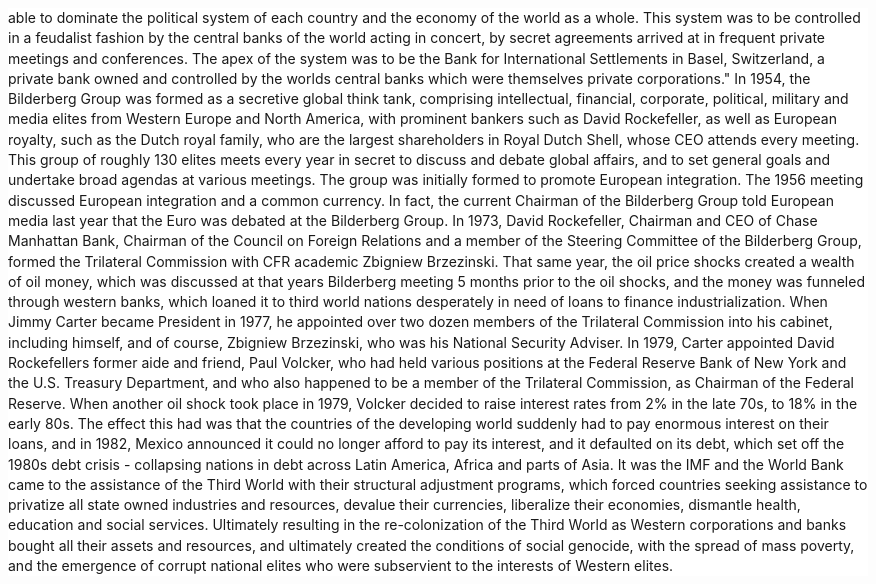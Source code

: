 able to dominate the political system of each country and the economy of the
world as a whole.
This system was to be controlled in a feudalist fashion by
the central banks of the world acting in concert, by secret agreements
arrived at in frequent private meetings and conferences.
The apex of the
system was to be the Bank for International Settlements in Basel,
Switzerland, a private bank owned and controlled by the worlds central
banks which were themselves private corporations."
In 1954,
the Bilderberg Group was formed as a secretive global think tank,
comprising intellectual, financial, corporate, political, military and media
elites from Western Europe and North America, with prominent bankers such as
David Rockefeller, as well as
European royalty, such as the Dutch royal
family, who are the largest shareholders in Royal Dutch Shell, whose CEO
attends every meeting.
This group of roughly 130 elites meets every year in
secret to discuss and debate global affairs, and to set general goals and
undertake broad agendas at various meetings. The group was initially formed
to promote European integration. The 1956 meeting discussed European
integration and a common currency.
In fact, the current Chairman of the Bilderberg Group told European media last year that the
Euro was debated at
the Bilderberg Group.
In 1973, David Rockefeller, Chairman and CEO of Chase Manhattan Bank,
Chairman of the Council on Foreign Relations and a member of the Steering
Committee of the Bilderberg Group, formed the Trilateral Commission with CFR
academic
Zbigniew Brzezinski.
That same year, the oil price shocks created a
wealth of oil money, which was discussed at that years Bilderberg meeting 5
months prior to the oil shocks, and the money was funneled through western
banks, which loaned it to third world nations desperately in need of loans
to finance industrialization.
When Jimmy Carter became President in 1977, he appointed over two dozen
members of the Trilateral Commission into his cabinet, including himself,
and of course, Zbigniew Brzezinski, who was his National Security Adviser.
In 1979, Carter appointed David Rockefellers former aide and friend,
Paul Volcker, who had held various positions at the Federal Reserve Bank of New
York and the U.S. Treasury Department, and who also happened to be a member
of
the Trilateral Commission, as Chairman of the Federal Reserve.
When
another oil shock took place in 1979, Volcker decided to raise interest
rates from 2% in the late 70s, to 18% in the early 80s.
The effect this had
was that the countries of the developing world suddenly had to pay enormous
interest on their loans, and in 1982, Mexico announced it could no longer
afford to pay its interest, and it defaulted on its debt, which set off the
1980s debt crisis - collapsing nations in debt across Latin America, Africa
and parts of Asia.
It was
the IMF and
the World Bank came to the assistance of the Third
World with their structural adjustment programs, which forced countries
seeking assistance to privatize all state owned industries and resources,
devalue their currencies, liberalize their economies, dismantle health,
education and social services.
Ultimately resulting in the re-colonization
of the Third World as Western corporations and banks bought all their
assets and resources, and ultimately created the conditions of social
genocide, with the spread of mass poverty, and the emergence of corrupt
national elites who were subservient to the interests of Western elites.